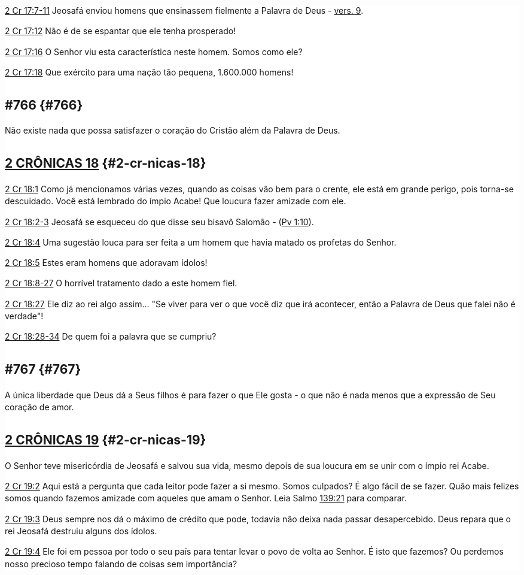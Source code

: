 [2 Cr 17:7-11](http://mysword.info/b?r=2Cr_17:7-11) Jeosafá enviou homens que ensinassem fielmente a Palavra de Deus - [vers. 9](http://mysword.info/b?r=1Ch_17:9).

[2 Cr 17:12](http://mysword.info/b?r=2Cr_17:12) Não é de se espantar que ele tenha prosperado!

[2 Cr 17:16](http://mysword.info/b?r=2Cr_17:16) O Senhor viu esta característica neste homem. Somos como ele?

[2 Cr 17:18](http://mysword.info/b?r=2Cr_17:18) Que exército para uma nação tão pequena, 1.600.000 homens!

## #766 {#766}

Não existe nada que possa satisfazer o coração do Cristão além da Palavra de Deus.

## [2 CRÔNICAS 18](http://mysword.info/b?r=2Cr_18) {#2-cr-nicas-18}

[2 Cr 18:1](http://mysword.info/b?r=2Cr_18:1) Como já mencionamos várias vezes, quando as coisas vão bem para o crente, ele está em grande perigo, pois torna-se descuidado. Você está lembrado do ímpio Acabe! Que loucura fazer amizade com ele.

[2 Cr 18:2-3](http://mysword.info/b?r=2Cr_18:2-3) Jeosafá se esqueceu do que disse seu bisavô Salomão - ([Pv 1:10](http://mysword.info/b?r=Pro_1:10)).

[2 Cr 18:4](http://mysword.info/b?r=2Cr_18:4) Uma sugestão louca para ser feita a um homem que havia matado os profetas do Senhor.

[2 Cr 18:5](http://mysword.info/b?r=2Cr_18:5) Estes eram homens que adoravam ídolos!

[2 Cr 18:8-27](http://mysword.info/b?r=2Cr_18:8-27) O horrível tratamento dado a este homem fiel.

[2 Cr 18:27](http://mysword.info/b?r=2Cr_18:27) Ele diz ao rei algo assim... &quot;Se viver para ver o que você diz que irá acontecer, então a Palavra de Deus que falei não é verdade&quot;!

[2 Cr 18:28-34](http://mysword.info/b?r=2Cr_18:28-34) De quem foi a palavra que se cumpriu?

## #767 {#767}

A única liberdade que Deus dá a Seus filhos é para fazer o que Ele gosta - o que não é nada menos que a expressão de Seu coração de amor.

## [2 CRÔNICAS 19](http://mysword.info/b?r=2Cr_19) {#2-cr-nicas-19}

O Senhor teve misericórdia de Jeosafá e salvou sua vida, mesmo depois de sua loucura em se unir com o ímpio rei Acabe.

[2 Cr 19:2](http://mysword.info/b?r=2Cr_19:2) Aqui está a pergunta que cada leitor pode fazer a si mesmo. Somos culpados? É algo fácil de se fazer. Quão mais felizes somos quando fazemos amizade com aqueles que amam o Senhor. Leia Salmo [139:21](http://mysword.info/b?r=Psa_139:21) para comparar.

[2 Cr 19:3](http://mysword.info/b?r=2Cr_19:3) Deus sempre nos dá o máximo de crédito que pode, todavia não deixa nada passar desapercebido. Deus repara que o rei Jeosafá destruiu alguns dos ídolos.

[2 Cr 19:4](http://mysword.info/b?r=2Cr_19:4) Ele foi em pessoa por todo o seu país para tentar levar o povo de volta ao Senhor. É isto que fazemos? Ou perdemos nosso precioso tempo falando de coisas sem importância?
